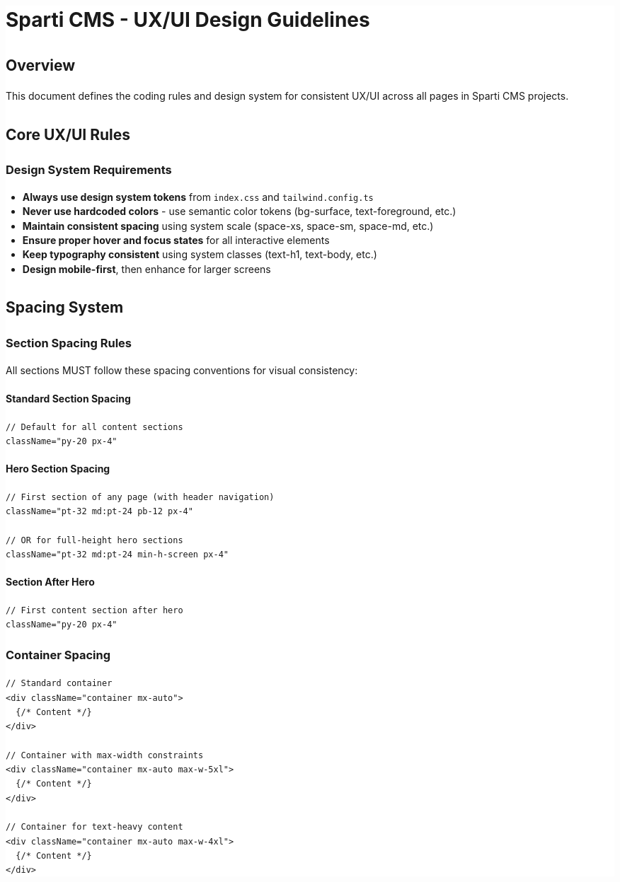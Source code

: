# Sparti CMS - UX/UI Design Guidelines

## Overview
This document defines the coding rules and design system for consistent UX/UI across all pages in Sparti CMS projects.

## Core UX/UI Rules

### Design System Requirements
- **Always use design system tokens** from `index.css` and `tailwind.config.ts`
- **Never use hardcoded colors** - use semantic color tokens (bg-surface, text-foreground, etc.)
- **Maintain consistent spacing** using system scale (space-xs, space-sm, space-md, etc.)
- **Ensure proper hover and focus states** for all interactive elements
- **Keep typography consistent** using system classes (text-h1, text-body, etc.)
- **Design mobile-first**, then enhance for larger screens

## Spacing System

### Section Spacing Rules

All sections MUST follow these spacing conventions for visual consistency:

#### Standard Section Spacing
```tsx
// Default for all content sections
className="py-20 px-4"
```

#### Hero Section Spacing
```tsx
// First section of any page (with header navigation)
className="pt-32 md:pt-24 pb-12 px-4"

// OR for full-height hero sections
className="pt-32 md:pt-24 min-h-screen px-4"
```

#### Section After Hero
```tsx
// First content section after hero
className="py-20 px-4"
```

### Container Spacing
```tsx
// Standard container
<div className="container mx-auto">
  {/* Content */}
</div>

// Container with max-width constraints
<div className="container mx-auto max-w-5xl">
  {/* Content */}
</div>

// Container for text-heavy content
<div className="container mx-auto max-w-4xl">
  {/* Content */}
</div>
```
